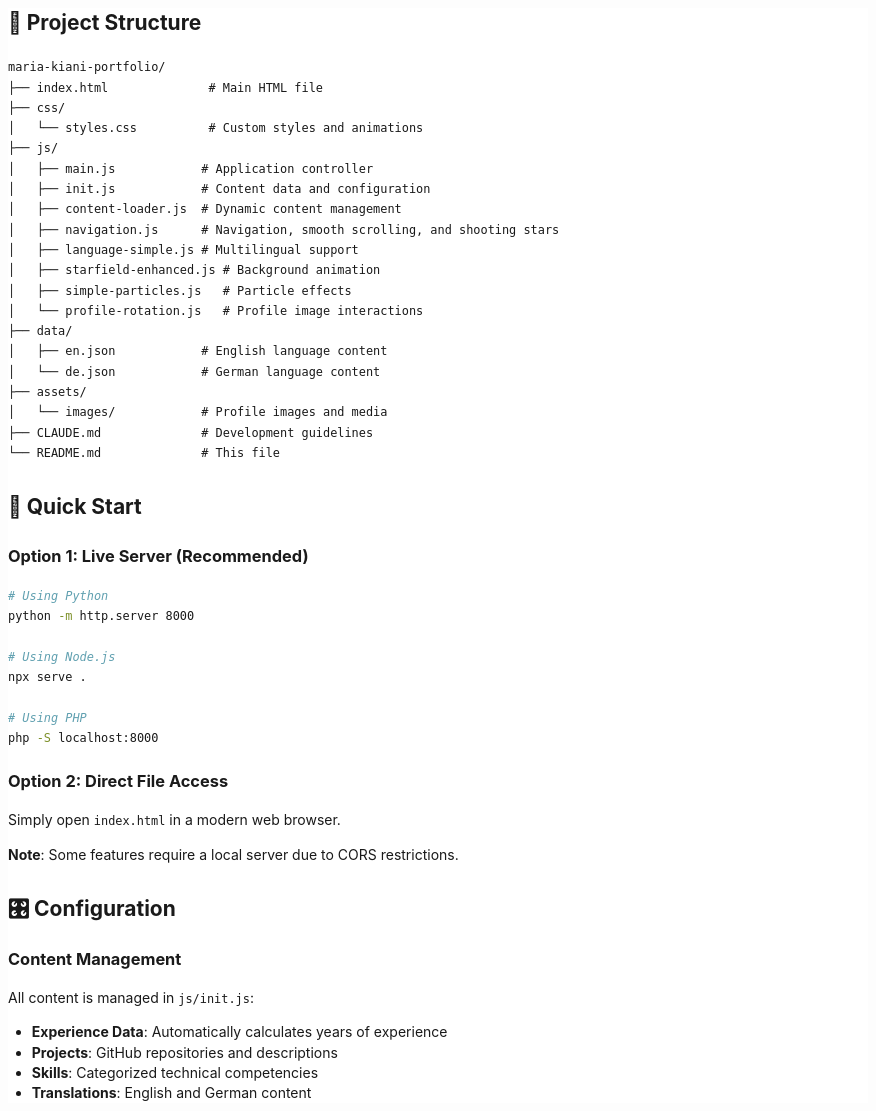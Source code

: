 ## 📁 Project Structure

```
maria-kiani-portfolio/
├── index.html              # Main HTML file
├── css/
│   └── styles.css          # Custom styles and animations
├── js/
│   ├── main.js            # Application controller
│   ├── init.js            # Content data and configuration
│   ├── content-loader.js  # Dynamic content management
│   ├── navigation.js      # Navigation, smooth scrolling, and shooting stars
│   ├── language-simple.js # Multilingual support
│   ├── starfield-enhanced.js # Background animation
│   ├── simple-particles.js   # Particle effects
│   └── profile-rotation.js   # Profile image interactions
├── data/
│   ├── en.json            # English language content
│   └── de.json            # German language content
├── assets/
│   └── images/            # Profile images and media
├── CLAUDE.md              # Development guidelines
└── README.md              # This file
```

## 🚀 Quick Start

### Option 1: Live Server (Recommended)
```bash
# Using Python
python -m http.server 8000

# Using Node.js
npx serve .

# Using PHP
php -S localhost:8000
```

### Option 2: Direct File Access
Simply open `index.html` in a modern web browser.

**Note**: Some features require a local server due to CORS restrictions.

## 🎛 Configuration

### Content Management
All content is managed in `js/init.js`:
- **Experience Data**: Automatically calculates years of experience
- **Projects**: GitHub repositories and descriptions
- **Skills**: Categorized technical competencies
- **Translations**: English and German content
